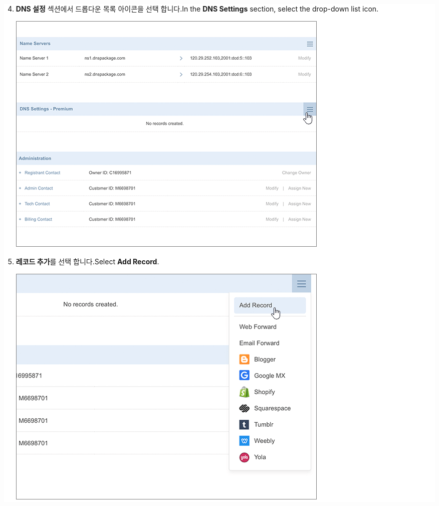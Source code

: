 4. <span data-ttu-id="3fd7c-200">**DNS 설정** 섹션에서 드롭다운 목록 아이콘을 선택 합니다.</span><span class="sxs-lookup"><span data-stu-id="3fd7c-200">In the **DNS Settings** section, select the drop-down list icon.</span></span> 
    
    ![CrazyDomains-BP-구성-1-4-1](../media/c7573fbf-467d-49c1-abb6-8c7b9b4af83d.png)
  
5. <span data-ttu-id="3fd7c-202">**레코드 추가**를 선택 합니다.</span><span class="sxs-lookup"><span data-stu-id="3fd7c-202">Select **Add Record**.</span></span>
    
    ![CrazyDomains-BP-구성-1-4-2](../media/7bef31f5-f180-4b61-a462-9326789e770f.png)
  